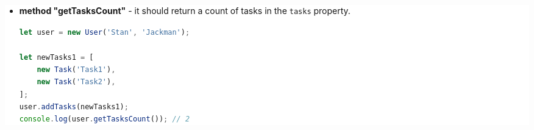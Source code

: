 - **method "getTasksCount"** - it should return a count of tasks in the `tasks` property.
    ```js
    let user = new User('Stan', 'Jackman');

    let newTasks1 = [
        new Task('Task1'),
        new Task('Task2'),
    ];
    user.addTasks(newTasks1);
    console.log(user.getTasksCount()); // 2
    ```
     

